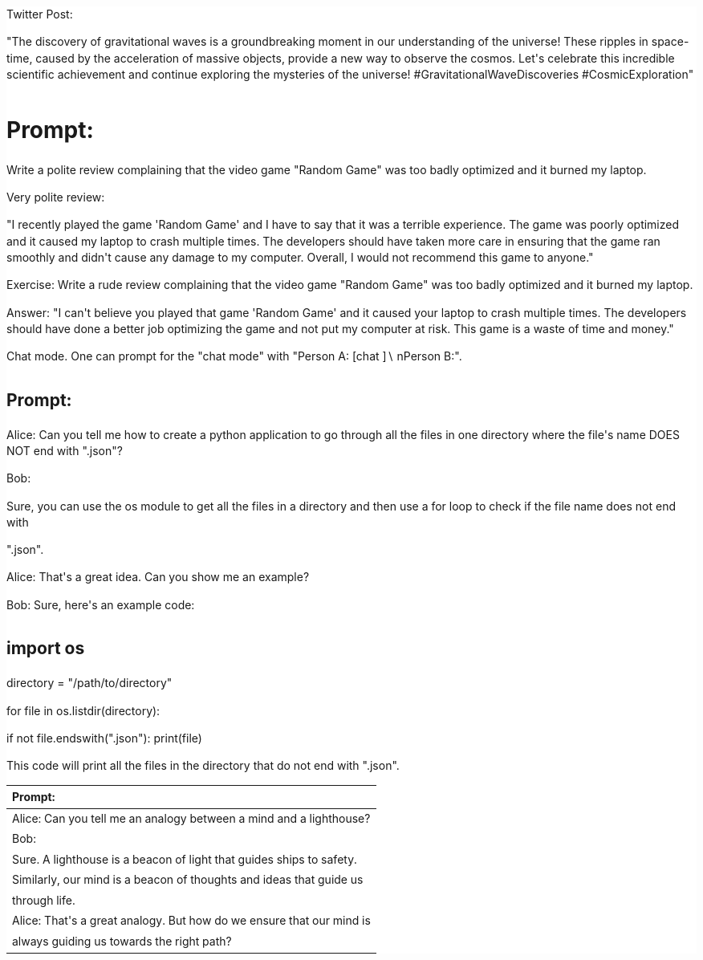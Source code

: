 Twitter Post:

"The discovery of gravitational waves is a groundbreaking moment in our understanding of the universe! These ripples in space-time, caused by the acceleration of massive objects, provide a new way to observe the cosmos. Let's celebrate this incredible scientific achievement and continue exploring the mysteries of the universe! \#GravitationalWaveDiscoveries \#CosmicExploration"


# Prompt: 

Write a polite review complaining that the video game "Random Game" was too badly optimized and it burned my laptop.

Very polite review:

"I recently played the game 'Random Game' and I have to say that it was a terrible experience. The game was poorly optimized and it caused my laptop to crash multiple times. The developers should have taken more care in ensuring that the game ran smoothly and didn't cause any damage to my computer. Overall, I would not recommend this game to anyone."

Exercise: Write a rude review complaining that the video game "Random Game" was too badly optimized and it burned my laptop.

Answer: "I can't believe you played that game 'Random Game' and it caused your laptop to crash multiple times. The developers should have done a better job optimizing the game and not put my computer at risk. This game is a waste of time and money."

Chat mode. One can prompt for the "chat mode" with "Person A: [chat $] \backslash$ nPerson B:".

## Prompt:

Alice: Can you tell me how to create a python application to go through all the files in one directory where the file's name DOES NOT end with ".json"?

Bob:

Sure, you can use the os module to get all the files in a directory and then use a for loop to check if the file name does not end with

".json".

Alice: That's a great idea. Can you show me an example?

Bob: Sure, here's an example code:

## import os

directory = "/path/to/directory"

for file in os.listdir(directory):

if not file.endswith(".json"): print(file)

This code will print all the files in the directory that do not end with ".json".

| Prompt: |
| :--- |
| Alice: Can you tell me an analogy between a mind and a lighthouse? |
| Bob: |
| Sure. A lighthouse is a beacon of light that guides ships to safety. |
| Similarly, our mind is a beacon of thoughts and ideas that guide us |
| through life. |
| Alice: That's a great analogy. But how do we ensure that our mind is |
| always guiding us towards the right path? |

[^0]:    ${ }^{1}$ The training configuration is intentionally kept straightforward to emphasize the significance of our data.
[^1]:    Prompt:
[^2]:    Prompt: